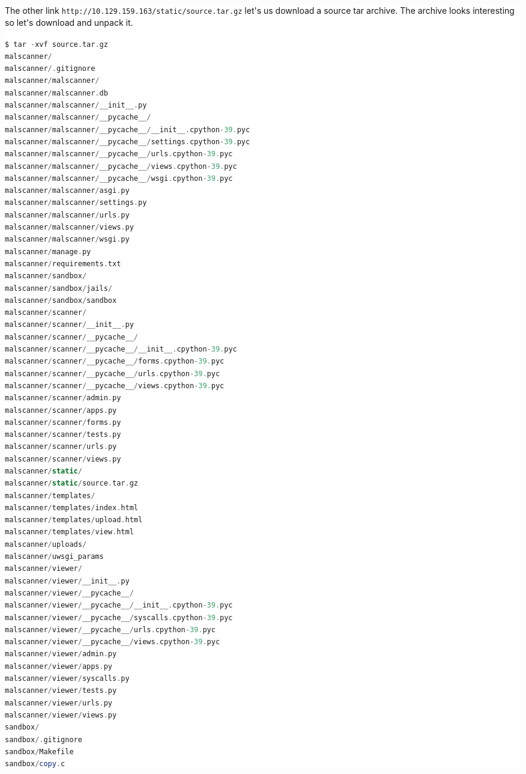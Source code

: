 The other link `http://10.129.159.163/static/source.tar.gz` let's us download a source tar archive.
The archive looks interesting so let's download and unpack it.


```php
$ tar -xvf source.tar.gz
malscanner/
malscanner/.gitignore
malscanner/malscanner/
malscanner/malscanner.db
malscanner/malscanner/__init__.py
malscanner/malscanner/__pycache__/
malscanner/malscanner/__pycache__/__init__.cpython-39.pyc
malscanner/malscanner/__pycache__/settings.cpython-39.pyc
malscanner/malscanner/__pycache__/urls.cpython-39.pyc
malscanner/malscanner/__pycache__/views.cpython-39.pyc
malscanner/malscanner/__pycache__/wsgi.cpython-39.pyc
malscanner/malscanner/asgi.py
malscanner/malscanner/settings.py
malscanner/malscanner/urls.py
malscanner/malscanner/views.py
malscanner/malscanner/wsgi.py
malscanner/manage.py
malscanner/requirements.txt
malscanner/sandbox/
malscanner/sandbox/jails/
malscanner/sandbox/sandbox
malscanner/scanner/
malscanner/scanner/__init__.py
malscanner/scanner/__pycache__/
malscanner/scanner/__pycache__/__init__.cpython-39.pyc
malscanner/scanner/__pycache__/forms.cpython-39.pyc
malscanner/scanner/__pycache__/urls.cpython-39.pyc
malscanner/scanner/__pycache__/views.cpython-39.pyc
malscanner/scanner/admin.py
malscanner/scanner/apps.py
malscanner/scanner/forms.py
malscanner/scanner/tests.py
malscanner/scanner/urls.py
malscanner/scanner/views.py
malscanner/static/
malscanner/static/source.tar.gz
malscanner/templates/
malscanner/templates/index.html
malscanner/templates/upload.html
malscanner/templates/view.html
malscanner/uploads/
malscanner/uwsgi_params
malscanner/viewer/
malscanner/viewer/__init__.py
malscanner/viewer/__pycache__/
malscanner/viewer/__pycache__/__init__.cpython-39.pyc
malscanner/viewer/__pycache__/syscalls.cpython-39.pyc
malscanner/viewer/__pycache__/urls.cpython-39.pyc
malscanner/viewer/__pycache__/views.cpython-39.pyc
malscanner/viewer/admin.py
malscanner/viewer/apps.py
malscanner/viewer/syscalls.py
malscanner/viewer/tests.py
malscanner/viewer/urls.py
malscanner/viewer/views.py
sandbox/
sandbox/.gitignore
sandbox/Makefile
sandbox/copy.c
```